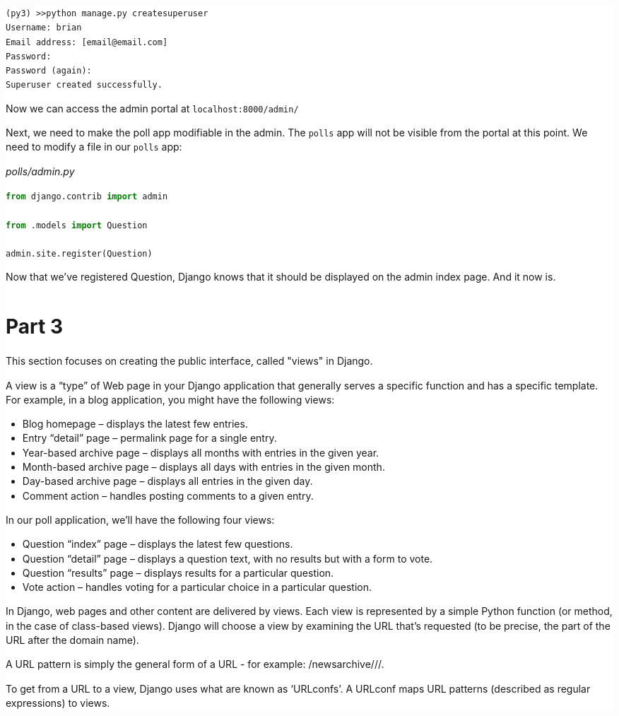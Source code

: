 ```terminal
(py3) >>python manage.py createsuperuser
Username: brian
Email address: [email@email.com]
Password:
Password (again):
Superuser created successfully.
```

Now we can access the admin portal at `localhost:8000/admin/`

Next, we need to make the poll app modifiable in the admin. The `polls` app will not be visible from the portal at this point. We need to modify a file in our `polls` app:

*polls/admin.py*

```python
from django.contrib import admin

from .models import Question

admin.site.register(Question)
```

Now that we’ve registered Question, Django knows that it should be displayed on the admin index page. And it now is. 

# Part 3

This section focuses on creating the public interface, called "views" in Django. 

A view is a “type” of Web page in your Django application that generally serves a specific function and has a specific template. For example, in a blog application, you might have the following views:

- Blog homepage – displays the latest few entries.
- Entry “detail” page – permalink page for a single entry.
- Year-based archive page – displays all months with entries in the given year.
- Month-based archive page – displays all days with entries in the given month.
- Day-based archive page – displays all entries in the given day.
- Comment action – handles posting comments to a given entry.

In our poll application, we’ll have the following four views:

- Question “index” page – displays the latest few questions.
- Question “detail” page – displays a question text, with no results but with a form to vote.
- Question “results” page – displays results for a particular question.
- Vote action – handles voting for a particular choice in a particular question.

In Django, web pages and other content are delivered by views. Each view is represented by a simple Python function (or method, in the case of class-based views). Django will choose a view by examining the URL that’s requested (to be precise, the part of the URL after the domain name).

A URL pattern is simply the general form of a URL - for example: /newsarchive/<year>/<month>/.

To get from a URL to a view, Django uses what are known as ‘URLconfs’. A URLconf maps URL patterns (described as regular expressions) to views.
